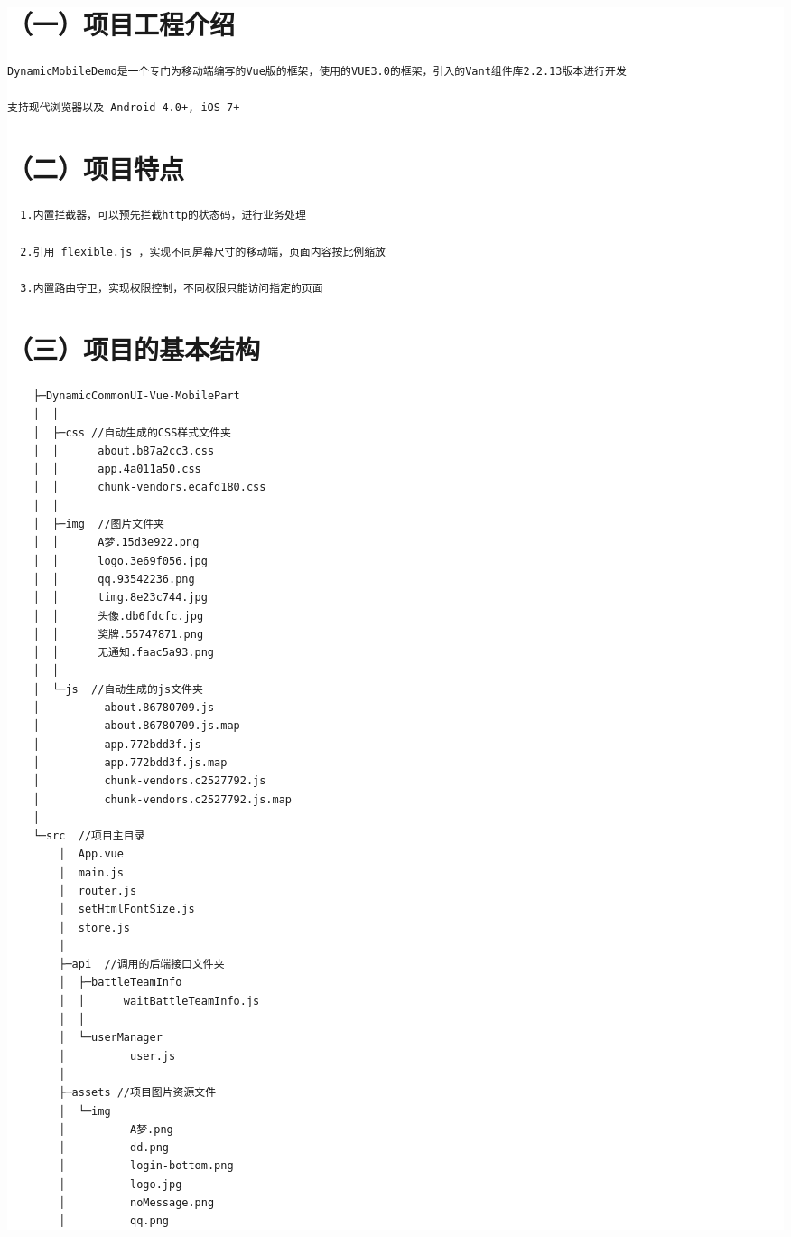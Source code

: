 # （一）项目工程介绍

    DynamicMobileDemo是一个专门为移动端编写的Vue版的框架，使用的VUE3.0的框架，引入的Vant组件库2.2.13版本进行开发

    支持现代浏览器以及 Android 4.0+, iOS 7+

# （二）项目特点

      1.内置拦截器，可以预先拦截http的状态码，进行业务处理

      2.引用 flexible.js ，实现不同屏幕尺寸的移动端，页面内容按比例缩放

      3.内置路由守卫，实现权限控制，不同权限只能访问指定的页面

# （三）项目的基本结构

        ├─DynamicCommonUI-Vue-MobilePart
        │  │
        │  ├─css //自动生成的CSS样式文件夹
        │  │      about.b87a2cc3.css
        │  │      app.4a011a50.css
        │  │      chunk-vendors.ecafd180.css
        │  │
        │  ├─img  //图片文件夹
        │  │      A梦.15d3e922.png
        │  │      logo.3e69f056.jpg
        │  │      qq.93542236.png
        │  │      timg.8e23c744.jpg
        │  │      头像.db6fdcfc.jpg
        │  │      奖牌.55747871.png
        │  │      无通知.faac5a93.png
        │  │
        │  └─js  //自动生成的js文件夹
        │          about.86780709.js
        │          about.86780709.js.map
        │          app.772bdd3f.js
        │          app.772bdd3f.js.map
        │          chunk-vendors.c2527792.js
        │          chunk-vendors.c2527792.js.map
        │
        └─src  //项目主目录
            │  App.vue
            │  main.js
            │  router.js
            │  setHtmlFontSize.js
            │  store.js
            │
            ├─api  //调用的后端接口文件夹
            │  ├─battleTeamInfo
            │  │      waitBattleTeamInfo.js
            │  │
            │  └─userManager
            │          user.js
            │
            ├─assets //项目图片资源文件
            │  └─img
            │          A梦.png
            │          dd.png
            │          login-bottom.png
            │          logo.jpg
            │          noMessage.png
            │          qq.png